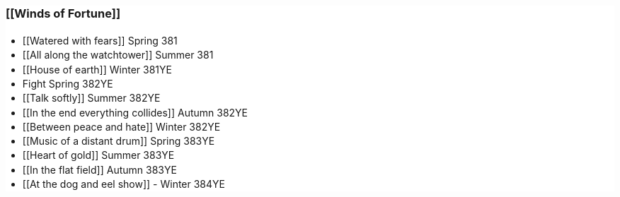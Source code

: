 ### [[Winds of Fortune]]
* [[Watered with fears]] Spring 381
* [[All along the watchtower]] Summer 381
* [[House of earth]] Winter 381YE
* Fight Spring 382YE
* [[Talk softly]] Summer 382YE
* [[In the end everything collides]] Autumn 382YE
* [[Between peace and hate]] Winter 382YE
* [[Music of a distant drum]] Spring 383YE
* [[Heart of gold]] Summer 383YE
* [[In the flat field]] Autumn 383YE
* [[At the dog and eel show]] - Winter 384YE